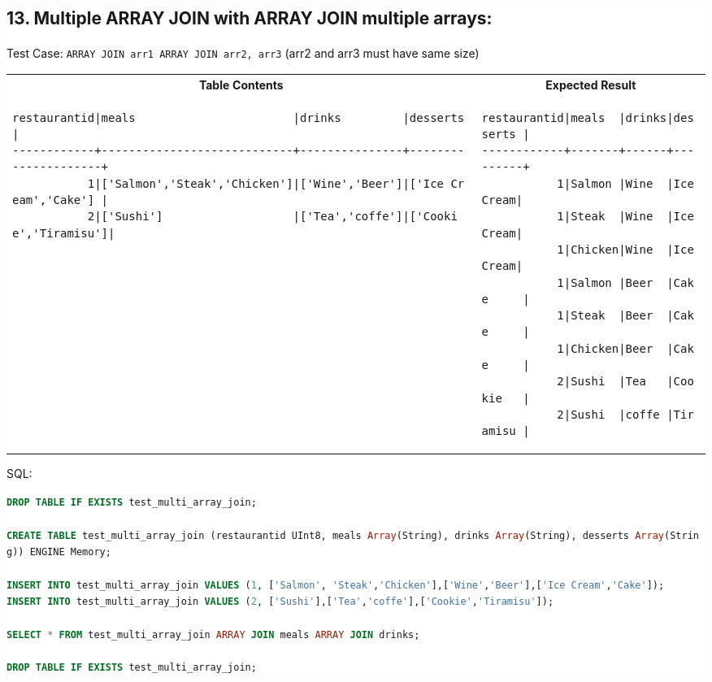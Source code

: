 
## 13. Multiple ARRAY JOIN with ARRAY JOIN multiple arrays:<a name="test13"></a>    
Test Case:  `ARRAY JOIN arr1 ARRAY JOIN arr2, arr3` (arr2 and arr3 must have same size)
<table>
<tr>
<th>Table Contents</th>
<th>Expected Result</th>
</tr>
<tr>
<td>
<pre>
restaurantid|meals                       |drinks         |desserts             |
------------+----------------------------+---------------+---------------------+
           1|['Salmon','Steak','Chicken']|['Wine','Beer']|['Ice Cream','Cake'] |
           2|['Sushi']                   |['Tea','coffe']|['Cookie','Tiramisu']|

&nbsp;
&nbsp;
&nbsp;
&nbsp;
&nbsp;
</pre>
</td>
<td>

<pre>
restaurantid|meals  |drinks|desserts |
------------+-------+------+---------+
           1|Salmon |Wine  |Ice Cream|
           1|Steak  |Wine  |Ice Cream|
           1|Chicken|Wine  |Ice Cream|
           1|Salmon |Beer  |Cake     |
           1|Steak  |Beer  |Cake     |
           1|Chicken|Beer  |Cake     |
           2|Sushi  |Tea   |Cookie   |
           2|Sushi  |coffe |Tiramisu |
</pre>

</td>
</tr>
</table>   

SQL:
```sql
DROP TABLE IF EXISTS test_multi_array_join;

CREATE TABLE test_multi_array_join (restaurantid UInt8, meals Array(String), drinks Array(String), desserts Array(String)) ENGINE Memory;

INSERT INTO test_multi_array_join VALUES (1, ['Salmon', 'Steak','Chicken'],['Wine','Beer'],['Ice Cream','Cake']);
INSERT INTO test_multi_array_join VALUES (2, ['Sushi'],['Tea','coffe'],['Cookie','Tiramisu']);

SELECT * FROM test_multi_array_join ARRAY JOIN meals ARRAY JOIN drinks;

DROP TABLE IF EXISTS test_multi_array_join;
```
